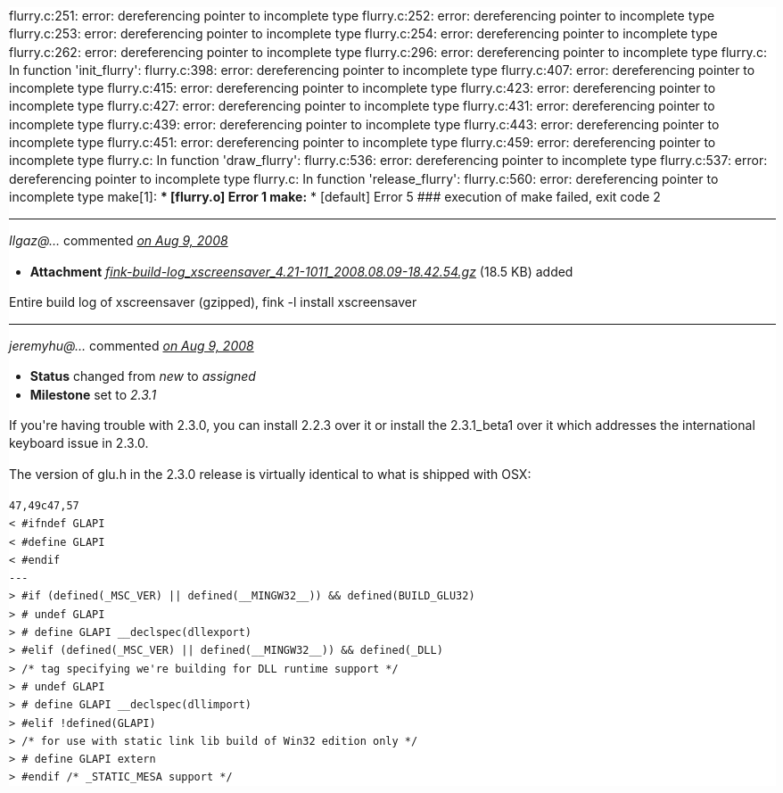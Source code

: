 flurry.c:251: error: dereferencing pointer to incomplete type
flurry.c:252: error: dereferencing pointer to incomplete type
flurry.c:253: error: dereferencing pointer to incomplete type
flurry.c:254: error: dereferencing pointer to incomplete type
flurry.c:262: error: dereferencing pointer to incomplete type
flurry.c:296: error: dereferencing pointer to incomplete type
flurry.c: In function 'init\_flurry':
flurry.c:398: error: dereferencing pointer to incomplete type
flurry.c:407: error: dereferencing pointer to incomplete type
flurry.c:415: error: dereferencing pointer to incomplete type
flurry.c:423: error: dereferencing pointer to incomplete type
flurry.c:427: error: dereferencing pointer to incomplete type
flurry.c:431: error: dereferencing pointer to incomplete type
flurry.c:439: error: dereferencing pointer to incomplete type
flurry.c:443: error: dereferencing pointer to incomplete type
flurry.c:451: error: dereferencing pointer to incomplete type
flurry.c:459: error: dereferencing pointer to incomplete type
flurry.c: In function 'draw\_flurry':
flurry.c:536: error: dereferencing pointer to incomplete type
flurry.c:537: error: dereferencing pointer to incomplete type
flurry.c: In function 'release\_flurry':
flurry.c:560: error: dereferencing pointer to incomplete type
make\[1\]: **\* \[flurry.o\] Error 1
make:** \* \[default\] Error 5
\#\#\# execution of make failed, exit code 2



---

*Ilgaz@…* commented *[on Aug 9, 2008](https://xquartz.macosforge.org/trac/attachment/ticket/149/fink-build-log_xscreensaver_4.21-1011_2008.08.09-18.42.54.gz "August 9, 2008 at 8:56 AM PDT")*

-   **Attachment** *[fink-build-log\_xscreensaver\_4.21-1011\_2008.08.09-18.42.54.gz](../attachment/ticket/149/fink-build-log_xscreensaver_4.21-1011_2008.08.09-18.42.54.gz)* (18.5 KB) added

Entire build log of xscreensaver (gzipped), fink -l install xscreensaver



---

*jeremyhu@…* commented *[on Aug 9, 2008](https://xquartz.macosforge.org/trac/ticket/149#comment:1 "August 9, 2008 at 10:20 AM PDT")*

-   **Status** changed from *new* to *assigned*
-   **Milestone** set to *2.3.1*

If you're having trouble with 2.3.0, you can install 2.2.3 over it or install the 2.3.1\_beta1 over it which addresses the international keyboard issue in 2.3.0.

The version of glu.h in the 2.3.0 release is virtually identical to what is shipped with OSX:

    47,49c47,57
    < #ifndef GLAPI
    < #define GLAPI
    < #endif
    ---
    > #if (defined(_MSC_VER) || defined(__MINGW32__)) && defined(BUILD_GLU32)
    > # undef GLAPI
    > # define GLAPI __declspec(dllexport)
    > #elif (defined(_MSC_VER) || defined(__MINGW32__)) && defined(_DLL)
    > /* tag specifying we're building for DLL runtime support */
    > # undef GLAPI
    > # define GLAPI __declspec(dllimport)
    > #elif !defined(GLAPI)
    > /* for use with static link lib build of Win32 edition only */
    > # define GLAPI extern
    > #endif /* _STATIC_MESA support */

